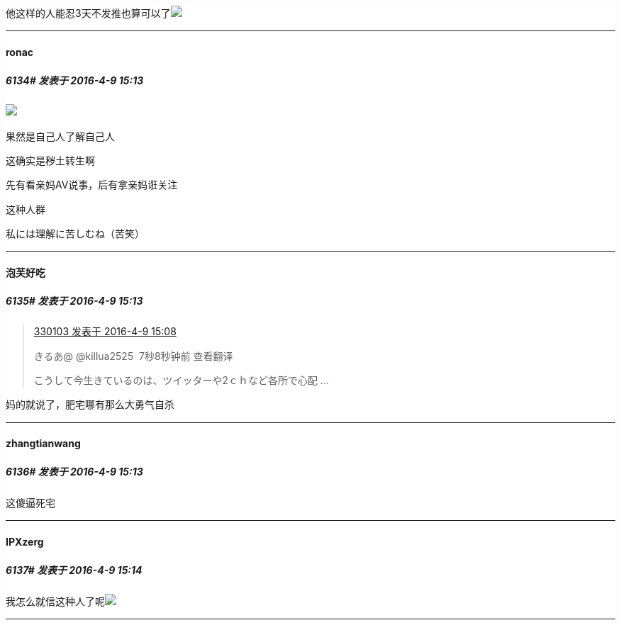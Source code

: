 
他这样的人能忍3天不发推也算可以了<img src="https://static.saraba1st.com/image/smiley/face/108.gif" referrerpolicy="no-referrer">


-----

####  ronac  
##### 6134#       发表于 2016-4-9 15:13


<img src="http://it-eproducts.com/images/3444444.jpg" referrerpolicy="no-referrer">


果然是自己人了解自己人

这确实是秽土转生啊


先有看亲妈AV说事，后有拿亲妈诳关注

这种人群

私には理解に苦しむね（苦笑）


-----

####  泡芙好吃  
##### 6135#       发表于 2016-4-9 15:13


<blockquote><a href="httphttps://bbs.saraba1st.com/2b/forum.php?mod=redirect&amp;goto=findpost&amp;pid=32089079&amp;ptid=1247722" target="_blank">330103 发表于 2016-4-9 15:08</a>

きるあ@ ‏@killua2525  7秒8秒钟前 查看翻译

こうして今生きているのは、ツイッターや2ｃｈなど各所で心配 ...</blockquote>
妈的就说了，肥宅哪有那么大勇气自杀


-----

####  zhangtianwang  
##### 6136#       发表于 2016-4-9 15:13


这傻逼死宅


-----

####  IPXzerg  
##### 6137#       发表于 2016-4-9 15:14


我怎么就信这种人了呢<img src="https://static.saraba1st.com/image/smiley/normal/042.png" referrerpolicy="no-referrer">


-----
